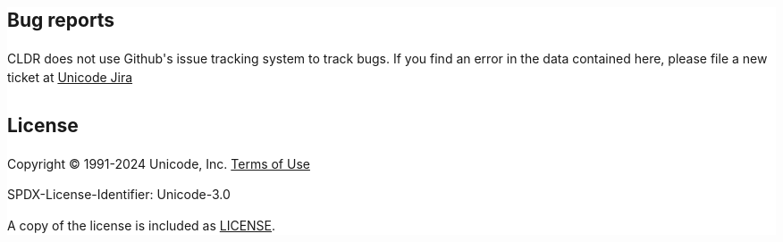 ## Bug reports

CLDR does not use Github's issue tracking system to track bugs.  If you find an error in
the data contained here, please file a new ticket at [Unicode Jira](https://unicode-org.atlassian.net/projects/CLDR/issues)

## License

Copyright © 1991-2024 Unicode, Inc.
[Terms of Use](http://www.unicode.org/copyright.html)

SPDX-License-Identifier: Unicode-3.0

A copy of the license is included as [LICENSE](./LICENSE).
